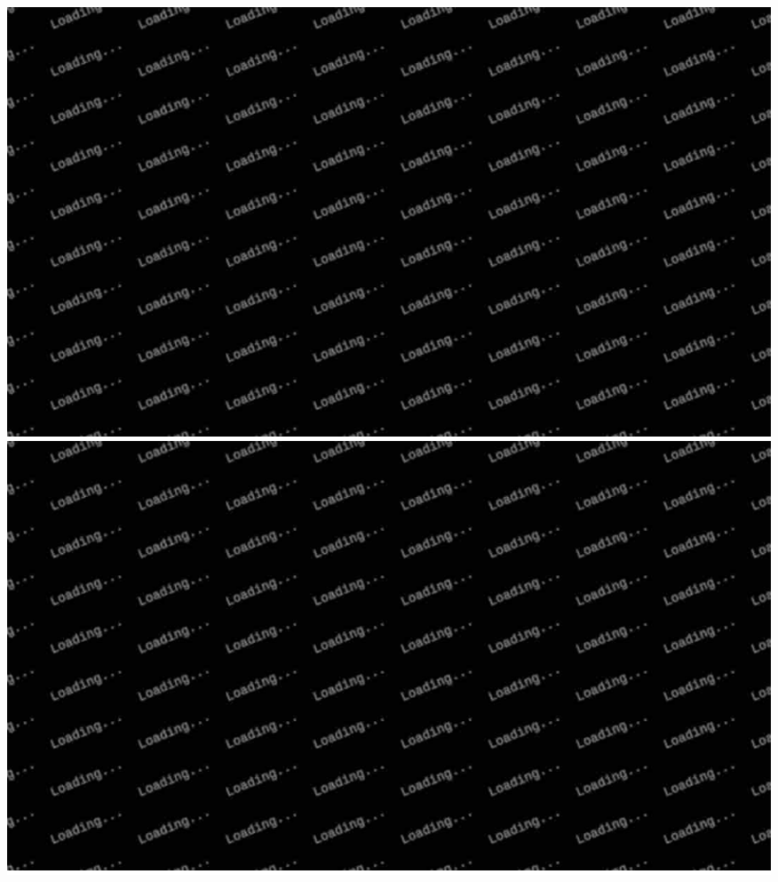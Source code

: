 <div id="container1" class="twentytwenty-container">
 <img width="100%" height="100%" class="lazyload" src="./../images/loading.jpg"
  data-src="./../images/BT23/tv-07270-1090px.jpg"
  data-srcset="./../images/BT23/tv-07270-512px.jpg 512w,
  ./../images/BT23/tv-07270-768px.jpg 768w,
  ./../images/BT23/tv-07270-1090px.jpg 1090w"
  sizes="(min-width: 1218px) 1090px,
  (min-width: 768px) 87vw,
  89vw" />
 <img width="100%" height="100%" class="lazyload" src="./../images/loading.jpg"
  data-src="./../images/BT23/bd-07270-1090px.jpg"
  data-srcset="./../images/BT23/bd-07270-512px.jpg 512w,
  ./../images/BT23/bd-07270-768px.jpg 768w,
  ./../images/BT23/bd-07270-1090px.jpg 1090w"
